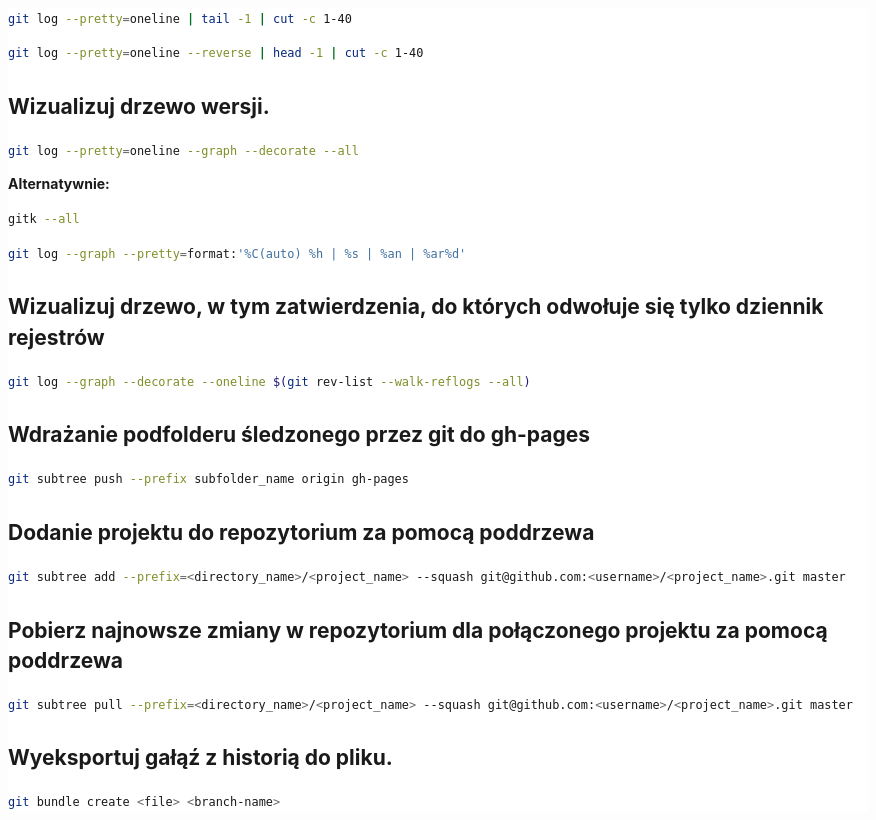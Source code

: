
```sh
git log --pretty=oneline | tail -1 | cut -c 1-40
```


```sh
git log --pretty=oneline --reverse | head -1 | cut -c 1-40
```

## Wizualizuj drzewo wersji.
```sh
git log --pretty=oneline --graph --decorate --all
```


__Alternatywnie:__
```sh
gitk --all
```


```sh
git log --graph --pretty=format:'%C(auto) %h | %s | %an | %ar%d'
```

## Wizualizuj drzewo, w tym zatwierdzenia, do których odwołuje się tylko dziennik rejestrów
```sh
git log --graph --decorate --oneline $(git rev-list --walk-reflogs --all)
```

## Wdrażanie podfolderu śledzonego przez git do gh-pages
```sh
git subtree push --prefix subfolder_name origin gh-pages
```

## Dodanie projektu do repozytorium za pomocą poddrzewa
```sh
git subtree add --prefix=<directory_name>/<project_name> --squash git@github.com:<username>/<project_name>.git master
```

## Pobierz najnowsze zmiany w repozytorium dla połączonego projektu za pomocą poddrzewa
```sh
git subtree pull --prefix=<directory_name>/<project_name> --squash git@github.com:<username>/<project_name>.git master
```

## Wyeksportuj gałąź z historią do pliku.
```sh
git bundle create <file> <branch-name>
```
